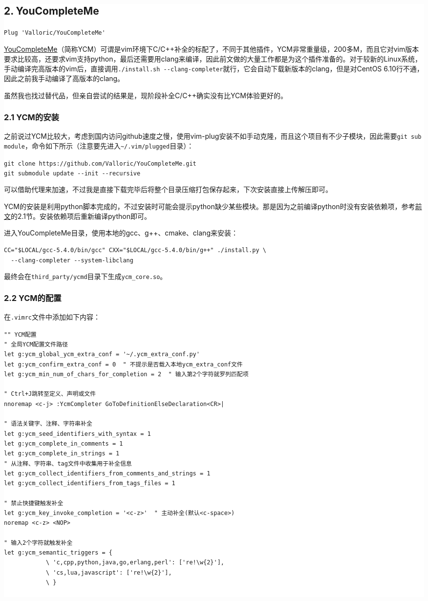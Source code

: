 ## 2. YouCompleteMe

```
Plug 'Valloric/YouCompleteMe'
```

[YouCompleteMe](https://github.com/Valloric/YouCompleteMe)（简称YCM）可谓是vim环境下C/C++补全的标配了，不同于其他插件，YCM非常重量级，200多M，而且它对vim版本要求比较高，还要求vim支持python，最后还需要用clang来编译，因此前文做的大量工作都是为这个插件准备的。对于较新的Linux系统，手动编译完高版本的vim后，直接调用`./install.sh --clang-completer`就行，它会自动下载新版本的clang，但是对CentOS 6.10行不通，因此之前我手动编译了高版本的clang。

虽然我也找过替代品，但亲自尝试的结果是，现阶段补全C/C++确实没有比YCM体验更好的。

### 2.1 YCM的安装

之前说过YCM比较大，考虑到国内访问github速度之慢，使用vim-plug安装不如手动克隆，而且这个项目有不少子模块，因此需要`git submodule`，命令如下所示（注意要先进入`~/.vim/plugged`目录）：

```
git clone https://github.com/Valloric/YouCompleteMe.git
git submodule update --init --recursive
```

可以借助代理来加速，不过我是直接下载完毕后将整个目录压缩打包保存起来，下次安装直接上传解压即可。

YCM的安装是利用python脚本完成的，不过安装时可能会提示python缺少某些模块。那是因为之前编译python时没有安装依赖项，参考[前文](https://bewaremypower.github.io/2019/06/06/%E6%88%91%E7%9A%84vim%E5%BC%80%E5%8F%91%E7%8E%AF%E5%A2%83%E6%90%AD%E5%BB%BA-1-%E5%87%86%E5%A4%87%E5%B7%A5%E4%BD%9C/)的2.1节。安装依赖项后重新编译python即可。

进入YouCompleteMe目录，使用本地的gcc、g++、cmake、clang来安装：

```
CC="$LOCAL/gcc-5.4.0/bin/gcc" CXX="$LOCAL/gcc-5.4.0/bin/g++" ./install.py \
  --clang-completer --system-libclang
```

最终会在`third_party/ycmd`目录下生成`ycm_core.so`。

### 2.2 YCM的配置

在`.vimrc`文件中添加如下内容：

```
"" YCM配置
" 全局YCM配置文件路径
let g:ycm_global_ycm_extra_conf = '~/.ycm_extra_conf.py'
let g:ycm_confirm_extra_conf = 0  " 不提示是否载入本地ycm_extra_conf文件
let g:ycm_min_num_of_chars_for_completion = 2  " 输入第2个字符就罗列匹配项

" Ctrl+J跳转至定义、声明或文件
nnoremap <c-j> :YcmCompleter GoToDefinitionElseDeclaration<CR>|

" 语法关键字、注释、字符串补全
let g:ycm_seed_identifiers_with_syntax = 1
let g:ycm_complete_in_comments = 1
let g:ycm_complete_in_strings = 1
" 从注释、字符串、tag文件中收集用于补全信息
let g:ycm_collect_identifiers_from_comments_and_strings = 1
let g:ycm_collect_identifiers_from_tags_files = 1

" 禁止快捷键触发补全
let g:ycm_key_invoke_completion = '<c-z>'  " 主动补全(默认<c-space>)
noremap <c-z> <NOP>

" 输入2个字符就触发补全
let g:ycm_semantic_triggers = {
            \ 'c,cpp,python,java,go,erlang,perl': ['re!\w{2}'],
            \ 'cs,lua,javascript': ['re!\w{2}'],
            \ }
                                    
```